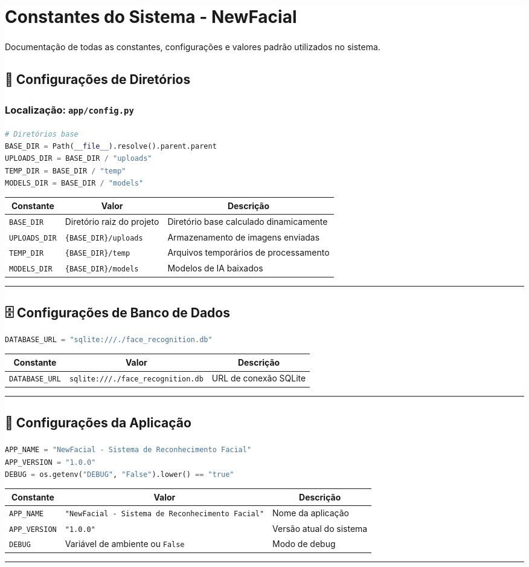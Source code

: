# Constantes do Sistema - NewFacial

Documentação de todas as constantes, configurações e valores padrão utilizados no sistema.

## 📁 Configurações de Diretórios

### Localização: `app/config.py`

```python
# Diretórios base
BASE_DIR = Path(__file__).resolve().parent.parent
UPLOADS_DIR = BASE_DIR / "uploads"
TEMP_DIR = BASE_DIR / "temp"
MODELS_DIR = BASE_DIR / "models"
```

| Constante | Valor | Descrição |
|-----------|-------|-----------|
| `BASE_DIR` | Diretório raiz do projeto | Diretório base calculado dinamicamente |
| `UPLOADS_DIR` | `{BASE_DIR}/uploads` | Armazenamento de imagens enviadas |
| `TEMP_DIR` | `{BASE_DIR}/temp` | Arquivos temporários de processamento |
| `MODELS_DIR` | `{BASE_DIR}/models` | Modelos de IA baixados |

---

## 🗄️ Configurações de Banco de Dados

```python
DATABASE_URL = "sqlite:///./face_recognition.db"
```

| Constante | Valor | Descrição |
|-----------|-------|-----------|
| `DATABASE_URL` | `sqlite:///./face_recognition.db` | URL de conexão SQLite |

---

## 📱 Configurações da Aplicação

```python
APP_NAME = "NewFacial - Sistema de Reconhecimento Facial"
APP_VERSION = "1.0.0"
DEBUG = os.getenv("DEBUG", "False").lower() == "true"
```

| Constante | Valor | Descrição |
|-----------|-------|-----------|
| `APP_NAME` | `"NewFacial - Sistema de Reconhecimento Facial"` | Nome da aplicação |
| `APP_VERSION` | `"1.0.0"` | Versão atual do sistema |
| `DEBUG` | Variável de ambiente ou `False` | Modo de debug |

---